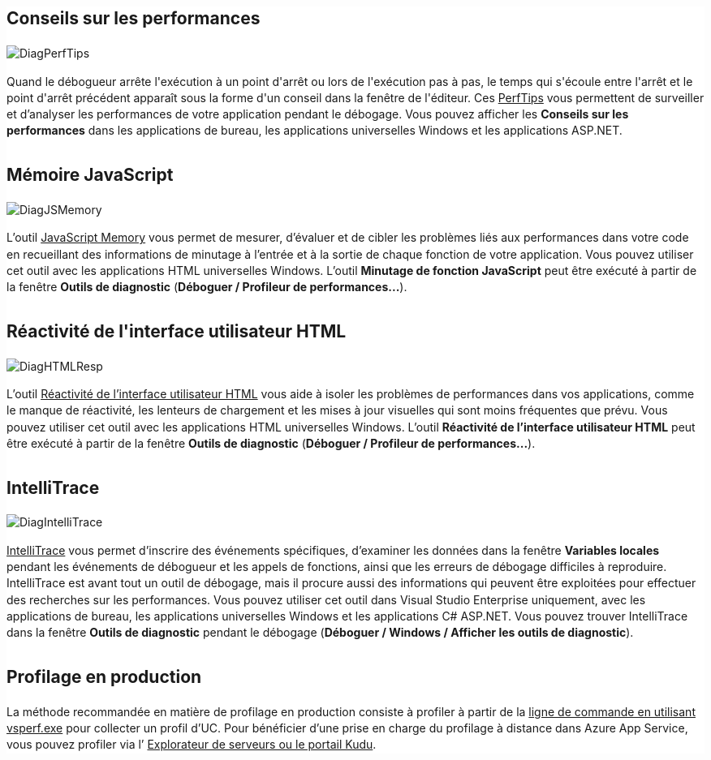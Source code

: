 ## <a name="perftips"></a>Conseils sur les performances  
 ![DiagPerfTips](../profiling/media/diagperftips.png "DiagPerfTips")  
  
 Quand le débogueur arrête l'exécution à un point d'arrêt ou lors de l'exécution pas à pas, le temps qui s'écoule entre l'arrêt et le point d'arrêt précédent apparaît sous la forme d'un conseil dans la fenêtre de l'éditeur. Ces [PerfTips](../profiling/perftips.md) vous permettent de surveiller et d’analyser les performances de votre application pendant le débogage. Vous pouvez afficher les **Conseils sur les performances** dans les applications de bureau, les applications universelles Windows et les applications ASP.NET.  
  
## <a name="javascript-memory"></a>Mémoire JavaScript  
 ![DiagJSMemory](../profiling/media/diagjsmemory.png "DiagJSMemory")  
  
 L’outil [JavaScript Memory](../profiling/javascript-memory.md) vous permet de mesurer, d’évaluer et de cibler les problèmes liés aux performances dans votre code en recueillant des informations de minutage à l’entrée et à la sortie de chaque fonction de votre application. Vous pouvez utiliser cet outil avec les applications HTML universelles Windows. L’outil **Minutage de fonction JavaScript** peut être exécuté à partir de la fenêtre **Outils de diagnostic** (**Déboguer / Profileur de performances...**).  
  
## <a name="html-ui-responsiveness"></a>Réactivité de l'interface utilisateur HTML  
 ![DiagHTMLResp](../profiling/media/diaghtmlresp.png "DiagHTMLResp")  
  
 L’outil [Réactivité de l’interface utilisateur HTML](../profiling/html-ui-responsiveness.md) vous aide à isoler les problèmes de performances dans vos applications, comme le manque de réactivité, les lenteurs de chargement et les mises à jour visuelles qui sont moins fréquentes que prévu. Vous pouvez utiliser cet outil avec les applications HTML universelles Windows. L’outil **Réactivité de l’interface utilisateur HTML** peut être exécuté à partir de la fenêtre **Outils de diagnostic** (**Déboguer / Profileur de performances...**).  
  
## <a name="intellitrace"></a>IntelliTrace  
 ![DiagIntelliTrace](../profiling/media/diagintellitrace.png "DiagIntelliTrace")  
  
 [IntelliTrace](../debugger/intellitrace.md) vous permet d’inscrire des événements spécifiques, d’examiner les données dans la fenêtre **Variables locales** pendant les événements de débogueur et les appels de fonctions, ainsi que les erreurs de débogage difficiles à reproduire.  IntelliTrace est avant tout un outil de débogage, mais il procure aussi des informations qui peuvent être exploitées pour effectuer des recherches sur les performances. Vous pouvez utiliser cet outil dans Visual Studio Enterprise uniquement, avec les applications de bureau, les applications universelles Windows et les applications C# ASP.NET. Vous pouvez trouver IntelliTrace dans la fenêtre **Outils de diagnostic** pendant le débogage (**Déboguer / Windows / Afficher les outils de diagnostic**).  
  
## <a name="profiling-in-production"></a>Profilage en production  
 La méthode recommandée en matière de profilage en production consiste à profiler à partir de la [ligne de commande en utilisant vsperf.exe](../profiling/using-the-profiling-tools-from-the-command-line.md) pour collecter un profil d’UC. Pour bénéficier d’une prise en charge du profilage à distance dans Azure App Service, vous pouvez profiler via l’ [Explorateur de serveurs ou le portail Kudu](https://azure.microsoft.com/blog/remote-profiling-support-in-azure-app-service/).  
  